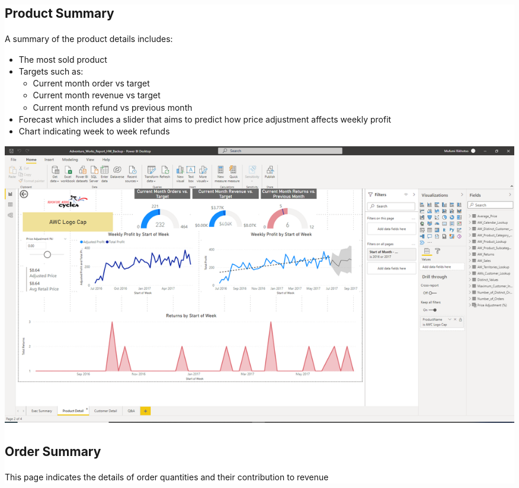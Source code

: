 ## Product Summary

A summary of the product details includes:

* The most sold product
* Targets such as:
  * Current month order vs target
  * Current month revenue vs target
  * Current month refund vs previous month
* Forecast which includes a slider that aims to predict how price adjustment affects weekly profit
* Chart indicating week to week refunds

<p align="center">
  <img width="1200" src="https://github.com/EslamElassal/-Microsoft-Power-BI-Desktop-for-Business-Intelligence-Udemy-Paid-Course/blob/main/Documentation%20Illustrations/AW_Product_summary.png" alt="Adventure Works Product Summary">
</p>

## Order Summary

This page indicates the details of order quantities and their contribution to revenue

<p align="center">